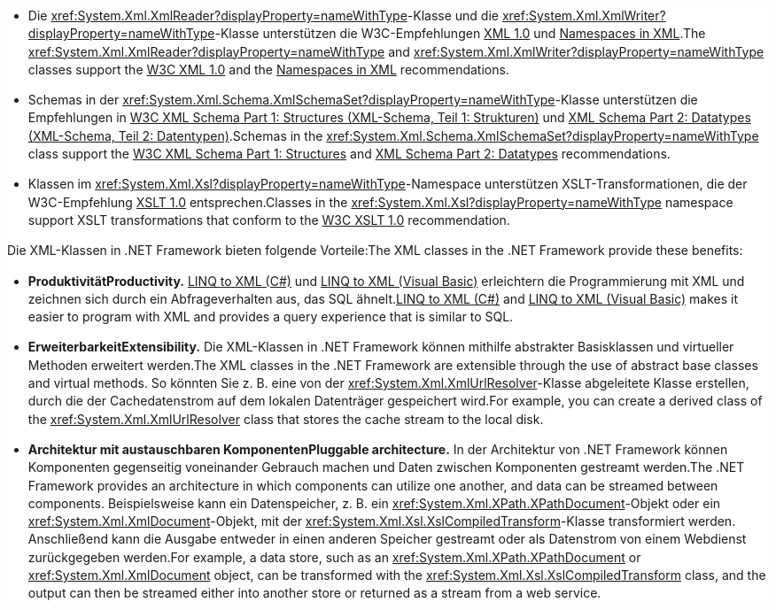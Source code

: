-   <span data-ttu-id="785e0-109">Die <xref:System.Xml.XmlReader?displayProperty=nameWithType>-Klasse und die <xref:System.Xml.XmlWriter?displayProperty=nameWithType>-Klasse unterstützen die W3C-Empfehlungen [XML 1.0](https://www.w3.org/TR/2006/REC-xml-20060816/) und [Namespaces in XML](https://www.w3.org/TR/REC-xml-names/).</span><span class="sxs-lookup"><span data-stu-id="785e0-109">The <xref:System.Xml.XmlReader?displayProperty=nameWithType> and <xref:System.Xml.XmlWriter?displayProperty=nameWithType> classes support the [W3C XML 1.0](https://www.w3.org/TR/2006/REC-xml-20060816/) and the [Namespaces in XML](https://www.w3.org/TR/REC-xml-names/) recommendations.</span></span>  
  
-   <span data-ttu-id="785e0-110">Schemas in der <xref:System.Xml.Schema.XmlSchemaSet?displayProperty=nameWithType>-Klasse unterstützen die Empfehlungen in [W3C XML Schema Part 1: Structures (XML-Schema, Teil 1: Strukturen)](https://www.w3.org/TR/xmlschema-1/) und [XML Schema Part 2: Datatypes (XML-Schema, Teil 2: Datentypen)](https://www.w3.org/TR/xmlschema-2/).</span><span class="sxs-lookup"><span data-stu-id="785e0-110">Schemas in the <xref:System.Xml.Schema.XmlSchemaSet?displayProperty=nameWithType> class support the [W3C XML Schema Part 1: Structures](https://www.w3.org/TR/xmlschema-1/) and [XML Schema Part 2: Datatypes](https://www.w3.org/TR/xmlschema-2/) recommendations.</span></span>  
  
-   <span data-ttu-id="785e0-111">Klassen im <xref:System.Xml.Xsl?displayProperty=nameWithType>-Namespace unterstützen XSLT-Transformationen, die der W3C-Empfehlung [XSLT 1.0](https://www.w3.org/TR/xslt) entsprechen.</span><span class="sxs-lookup"><span data-stu-id="785e0-111">Classes in the <xref:System.Xml.Xsl?displayProperty=nameWithType> namespace support XSLT transformations that conform to the [W3C XSLT 1.0](https://www.w3.org/TR/xslt) recommendation.</span></span>  
  
 <span data-ttu-id="785e0-112">Die XML-Klassen in .NET Framework bieten folgende Vorteile:</span><span class="sxs-lookup"><span data-stu-id="785e0-112">The XML classes in the .NET Framework provide these benefits:</span></span>  
  
-   <span data-ttu-id="785e0-113">**Produktivität**</span><span class="sxs-lookup"><span data-stu-id="785e0-113">**Productivity.**</span></span> <span data-ttu-id="785e0-114">[LINQ to XML (C#)](../../../csharp/programming-guide/concepts/linq/linq-to-xml.md) und [LINQ to XML (Visual Basic)](../../../visual-basic/programming-guide/concepts/linq/linq-to-xml.md) erleichtern die Programmierung mit XML und zeichnen sich durch ein Abfrageverhalten aus, das SQL ähnelt.</span><span class="sxs-lookup"><span data-stu-id="785e0-114">[LINQ to XML (C#)](../../../csharp/programming-guide/concepts/linq/linq-to-xml.md) and [LINQ to XML (Visual Basic)](../../../visual-basic/programming-guide/concepts/linq/linq-to-xml.md) makes it easier to program with XML and provides a query experience that is similar to SQL.</span></span>  
  
-   <span data-ttu-id="785e0-115">**Erweiterbarkeit**</span><span class="sxs-lookup"><span data-stu-id="785e0-115">**Extensibility.**</span></span> <span data-ttu-id="785e0-116">Die XML-Klassen in .NET Framework können mithilfe abstrakter Basisklassen und virtueller Methoden erweitert werden.</span><span class="sxs-lookup"><span data-stu-id="785e0-116">The XML classes in the .NET Framework are extensible through the use of abstract base classes and virtual methods.</span></span> <span data-ttu-id="785e0-117">So könnten Sie z. B. eine von der <xref:System.Xml.XmlUrlResolver>-Klasse abgeleitete Klasse erstellen, durch die der Cachedatenstrom auf dem lokalen Datenträger gespeichert wird.</span><span class="sxs-lookup"><span data-stu-id="785e0-117">For example, you can create a derived class of the <xref:System.Xml.XmlUrlResolver> class that stores the cache stream to the local disk.</span></span>  
  
-   <span data-ttu-id="785e0-118">**Architektur mit austauschbaren Komponenten**</span><span class="sxs-lookup"><span data-stu-id="785e0-118">**Pluggable architecture.**</span></span> <span data-ttu-id="785e0-119">In der Architektur von .NET Framework können Komponenten gegenseitig voneinander Gebrauch machen und Daten zwischen Komponenten gestreamt werden.</span><span class="sxs-lookup"><span data-stu-id="785e0-119">The .NET Framework provides an architecture in which components can utilize one another, and data can be streamed between components.</span></span> <span data-ttu-id="785e0-120">Beispielsweise kann ein Datenspeicher, z. B. ein <xref:System.Xml.XPath.XPathDocument>-Objekt oder ein <xref:System.Xml.XmlDocument>-Objekt, mit der <xref:System.Xml.Xsl.XslCompiledTransform>-Klasse transformiert werden. Anschließend kann die Ausgabe entweder in einen anderen Speicher gestreamt oder als Datenstrom von einem Webdienst zurückgegeben werden.</span><span class="sxs-lookup"><span data-stu-id="785e0-120">For example, a data store, such as an <xref:System.Xml.XPath.XPathDocument> or <xref:System.Xml.XmlDocument> object, can be transformed with the <xref:System.Xml.Xsl.XslCompiledTransform> class, and the output can then be streamed either into another store or returned as a stream from a web service.</span></span>  
  
